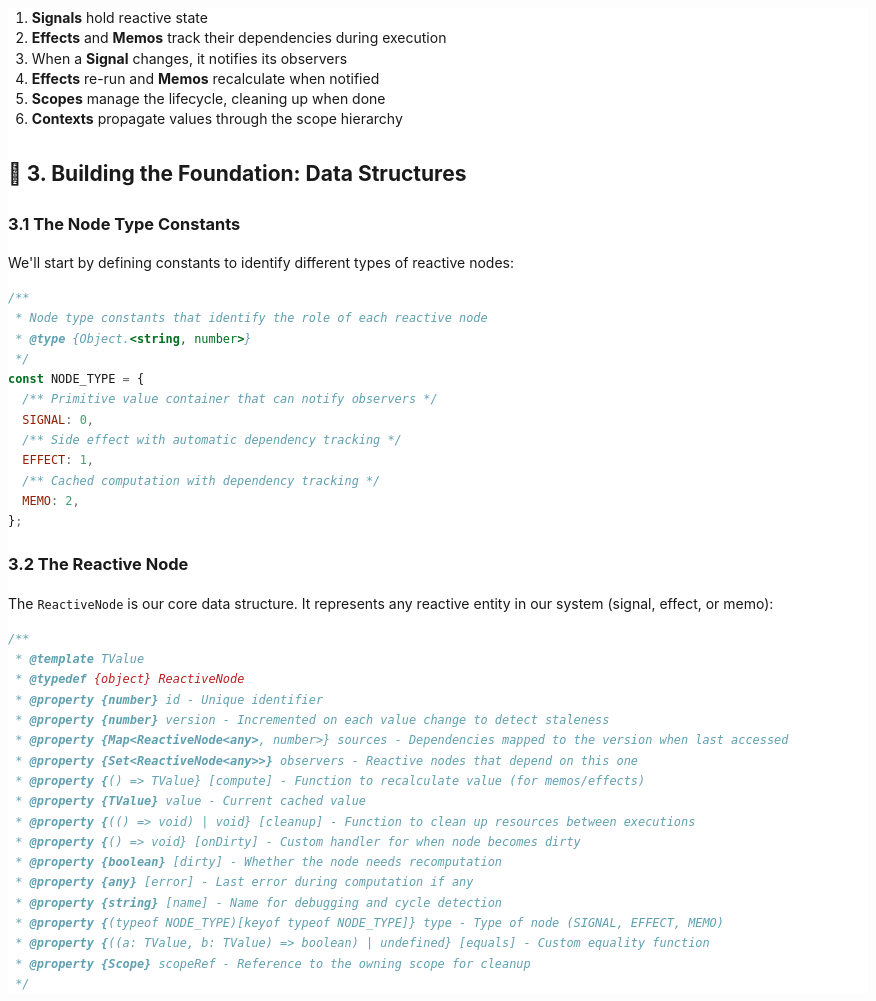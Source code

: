 1. **Signals** hold reactive state
2. **Effects** and **Memos** track their dependencies during execution
3. When a **Signal** changes, it notifies its observers
4. **Effects** re-run and **Memos** recalculate when notified
5. **Scopes** manage the lifecycle, cleaning up when done
6. **Contexts** propagate values through the scope hierarchy

## 🧱 3. Building the Foundation: Data Structures

### 3.1 The Node Type Constants

We'll start by defining constants to identify different types of reactive nodes:

```javascript
/**
 * Node type constants that identify the role of each reactive node
 * @type {Object.<string, number>}
 */
const NODE_TYPE = {
  /** Primitive value container that can notify observers */
  SIGNAL: 0,
  /** Side effect with automatic dependency tracking */
  EFFECT: 1,
  /** Cached computation with dependency tracking */
  MEMO: 2,
};
```

### 3.2 The Reactive Node

The `ReactiveNode` is our core data structure. It represents any reactive entity in our system (signal, effect, or memo):

```javascript
/**
 * @template TValue
 * @typedef {object} ReactiveNode
 * @property {number} id - Unique identifier
 * @property {number} version - Incremented on each value change to detect staleness
 * @property {Map<ReactiveNode<any>, number>} sources - Dependencies mapped to the version when last accessed
 * @property {Set<ReactiveNode<any>>} observers - Reactive nodes that depend on this one
 * @property {() => TValue} [compute] - Function to recalculate value (for memos/effects)
 * @property {TValue} value - Current cached value
 * @property {(() => void) | void} [cleanup] - Function to clean up resources between executions
 * @property {() => void} [onDirty] - Custom handler for when node becomes dirty
 * @property {boolean} [dirty] - Whether the node needs recomputation
 * @property {any} [error] - Last error during computation if any
 * @property {string} [name] - Name for debugging and cycle detection
 * @property {(typeof NODE_TYPE)[keyof typeof NODE_TYPE]} type - Type of node (SIGNAL, EFFECT, MEMO)
 * @property {((a: TValue, b: TValue) => boolean) | undefined} [equals] - Custom equality function
 * @property {Scope} scopeRef - Reference to the owning scope for cleanup
 */
```
